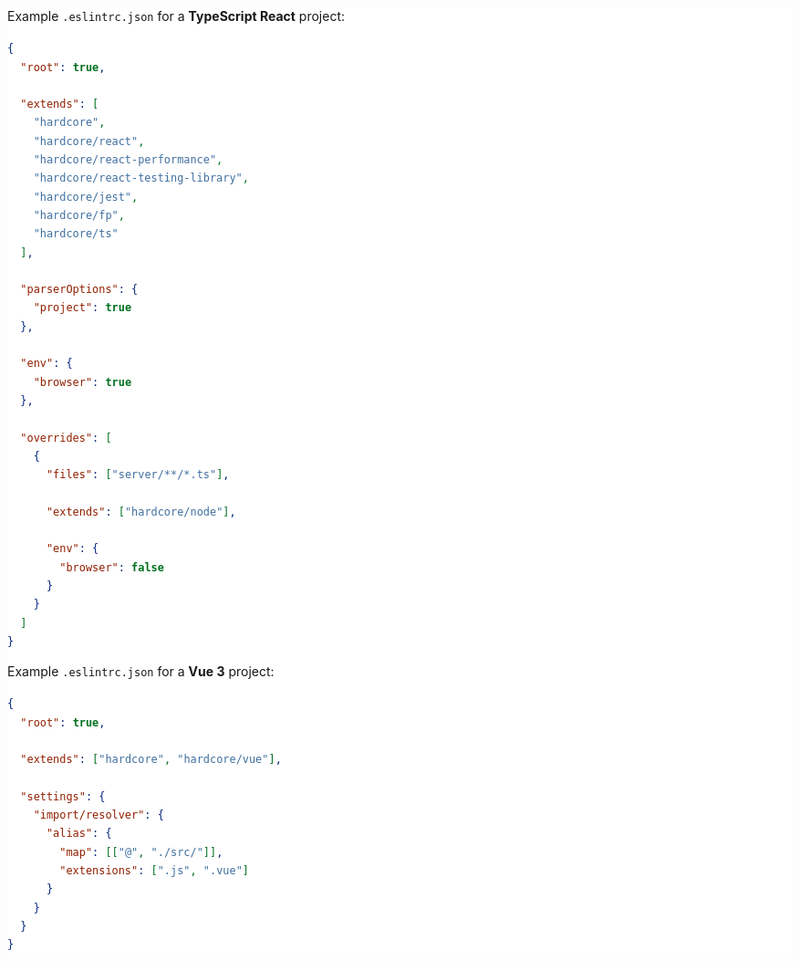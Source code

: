 Example `.eslintrc.json` for a **TypeScript React** project:

```json
{
  "root": true,

  "extends": [
    "hardcore",
    "hardcore/react",
    "hardcore/react-performance",
    "hardcore/react-testing-library",
    "hardcore/jest",
    "hardcore/fp",
    "hardcore/ts"
  ],

  "parserOptions": {
    "project": true
  },

  "env": {
    "browser": true
  },

  "overrides": [
    {
      "files": ["server/**/*.ts"],

      "extends": ["hardcore/node"],

      "env": {
        "browser": false
      }
    }
  ]
}
```

Example `.eslintrc.json` for a **Vue 3** project:

```json
{
  "root": true,

  "extends": ["hardcore", "hardcore/vue"],

  "settings": {
    "import/resolver": {
      "alias": {
        "map": [["@", "./src/"]],
        "extensions": [".js", ".vue"]
      }
    }
  }
}
```
